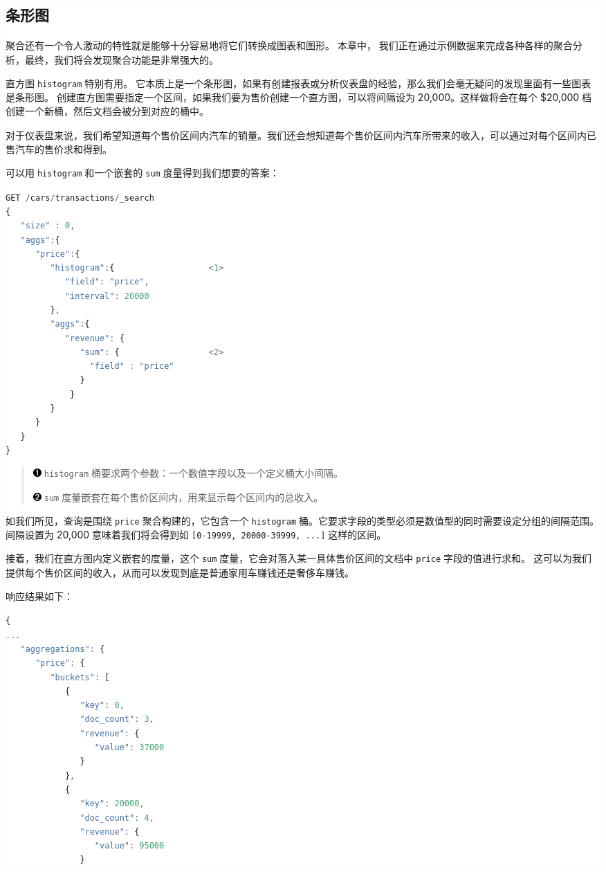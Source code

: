 

## 条形图

聚合还有一个令人激动的特性就是能够十分容易地将它们转换成图表和图形。 本章中， 我们正在通过示例数据来完成各种各样的聚合分析，最终，我们将会发现聚合功能是非常强大的。

直方图 `histogram` 特别有用。 它本质上是一个条形图，如果有创建报表或分析仪表盘的经验，那么我们会毫无疑问的发现里面有一些图表是条形图。 创建直方图需要指定一个区间，如果我们要为售价创建一个直方图，可以将间隔设为 20,000。这样做将会在每个 $20,000 档创建一个新桶，然后文档会被分到对应的桶中。

对于仪表盘来说，我们希望知道每个售价区间内汽车的销量。我们还会想知道每个售价区间内汽车所带来的收入，可以通过对每个区间内已售汽车的售价求和得到。

可以用 `histogram` 和一个嵌套的 `sum` 度量得到我们想要的答案：

```js
GET /cars/transactions/_search
{
   "size" : 0,
   "aggs":{
      "price":{
         "histogram":{                   <1>
            "field": "price",
            "interval": 20000
         },
         "aggs":{
            "revenue": { 
               "sum": {                  <2>
                 "field" : "price"
               }
             }
         }
      }
   }
}
```
>  ![img](assets/1.png)  `histogram` 桶要求两个参数：一个数值字段以及一个定义桶大小间隔。   
>  
>  ![img](assets/2.png)  `sum` 度量嵌套在每个售价区间内，用来显示每个区间内的总收入。  

如我们所见，查询是围绕 `price` 聚合构建的，它包含一个 `histogram` 桶。它要求字段的类型必须是数值型的同时需要设定分组的间隔范围。 间隔设置为 20,000 意味着我们将会得到如 `[0-19999, 20000-39999, ...]` 这样的区间。

接着，我们在直方图内定义嵌套的度量，这个 `sum` 度量，它会对落入某一具体售价区间的文档中 `price` 字段的值进行求和。 这可以为我们提供每个售价区间的收入，从而可以发现到底是普通家用车赚钱还是奢侈车赚钱。

响应结果如下：

```js
{
...
   "aggregations": {
      "price": {
         "buckets": [
            {
               "key": 0,
               "doc_count": 3,
               "revenue": {
                  "value": 37000
               }
            },
            {
               "key": 20000,
               "doc_count": 4,
               "revenue": {
                  "value": 95000
               }
```